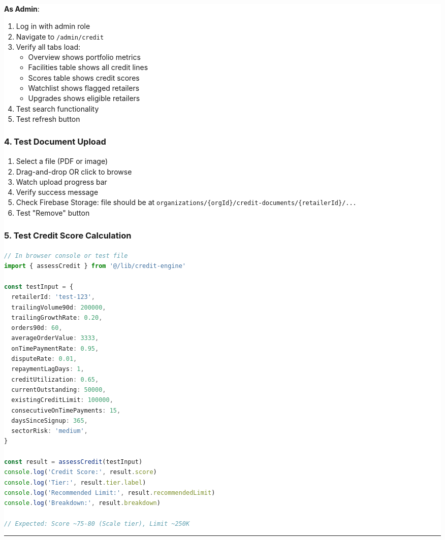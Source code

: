 **As Admin**:
1. Log in with admin role
2. Navigate to `/admin/credit`
3. Verify all tabs load:
   - Overview shows portfolio metrics
   - Facilities table shows all credit lines
   - Scores table shows credit scores
   - Watchlist shows flagged retailers
   - Upgrades shows eligible retailers
4. Test search functionality
5. Test refresh button

### 4. Test Document Upload

1. Select a file (PDF or image)
2. Drag-and-drop OR click to browse
3. Watch upload progress bar
4. Verify success message
5. Check Firebase Storage: file should be at `organizations/{orgId}/credit-documents/{retailerId}/...`
6. Test "Remove" button

### 5. Test Credit Score Calculation

```typescript
// In browser console or test file
import { assessCredit } from '@/lib/credit-engine'

const testInput = {
  retailerId: 'test-123',
  trailingVolume90d: 200000,
  trailingGrowthRate: 0.20,
  orders90d: 60,
  averageOrderValue: 3333,
  onTimePaymentRate: 0.95,
  disputeRate: 0.01,
  repaymentLagDays: 1,
  creditUtilization: 0.65,
  currentOutstanding: 50000,
  existingCreditLimit: 100000,
  consecutiveOnTimePayments: 15,
  daysSinceSignup: 365,
  sectorRisk: 'medium',
}

const result = assessCredit(testInput)
console.log('Credit Score:', result.score)
console.log('Tier:', result.tier.label)
console.log('Recommended Limit:', result.recommendedLimit)
console.log('Breakdown:', result.breakdown)

// Expected: Score ~75-80 (Scale tier), Limit ~250K
```

---